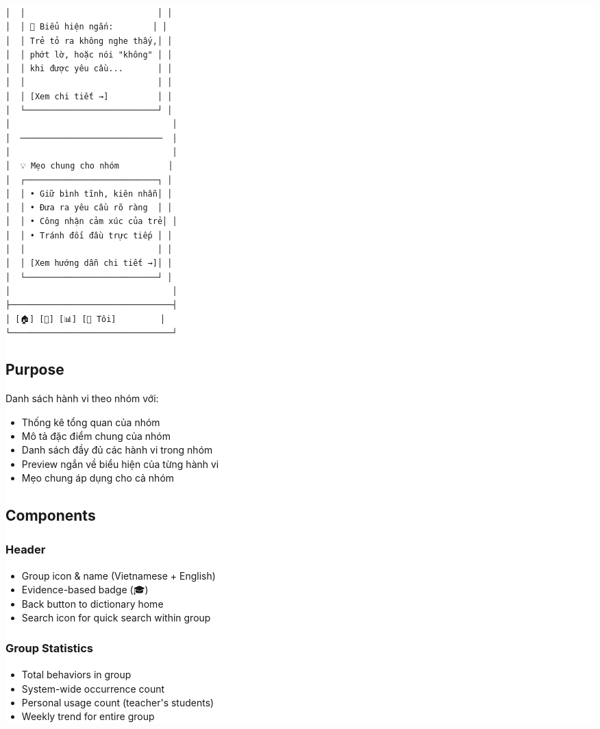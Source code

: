 ```
│  │                           │ │
│  │ 📄 Biểu hiện ngắn:        │ │
│  │ Trẻ tỏ ra không nghe thấy,│ │
│  │ phớt lờ, hoặc nói "không" │ │
│  │ khi được yêu cầu...       │ │
│  │                           │ │
│  │ [Xem chi tiết →]          │ │
│  └───────────────────────────┘ │
│                                 │
│  ─────────────────────────────  │
│                                 │
│  💡 Mẹo chung cho nhóm          │
│  ┌───────────────────────────┐ │
│  │ • Giữ bình tĩnh, kiên nhẫn│ │
│  │ • Đưa ra yêu cầu rõ ràng  │ │
│  │ • Công nhận cảm xúc của trẻ│ │
│  │ • Tránh đối đầu trực tiếp │ │
│  │                           │ │
│  │ [Xem hướng dẫn chi tiết →]│ │
│  └───────────────────────────┘ │
│                                 │
├─────────────────────────────────┤
│ [🏠] [📝] [📊] [👤 Tôi]         │
└─────────────────────────────────┘
```

## Purpose

Danh sách hành vi theo nhóm với:

- Thống kê tổng quan của nhóm
- Mô tả đặc điểm chung của nhóm
- Danh sách đầy đủ các hành vi trong nhóm
- Preview ngắn về biểu hiện của từng hành vi
- Mẹo chung áp dụng cho cả nhóm

## Components

### Header

- Group icon & name (Vietnamese + English)
- Evidence-based badge (🎓)
- Back button to dictionary home
- Search icon for quick search within group

### Group Statistics

- Total behaviors in group
- System-wide occurrence count
- Personal usage count (teacher's students)
- Weekly trend for entire group
